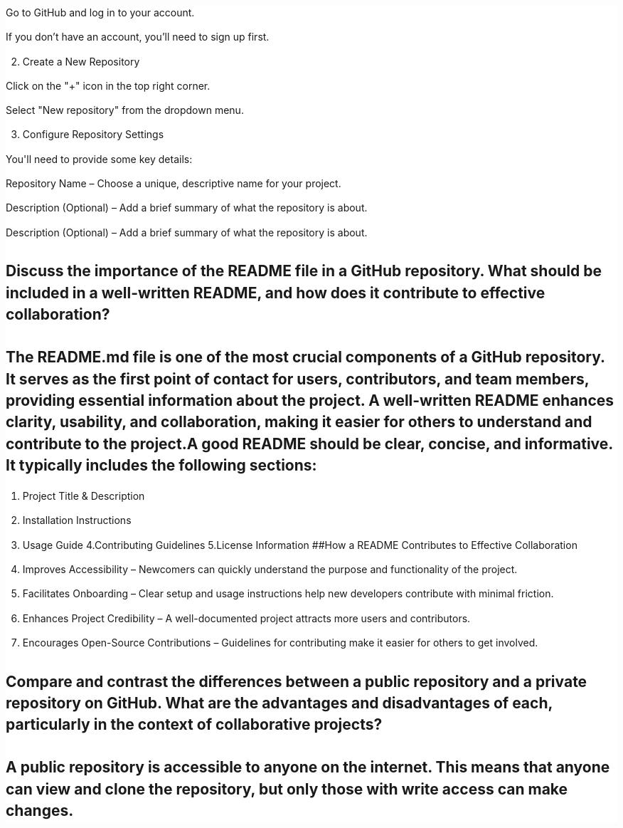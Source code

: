Go to GitHub and log in to your account.

If you don’t have an account, you’ll need to sign up first.


2. Create a New Repository

 Click on the "+" icon in the top right corner.


 Select "New repository" from the dropdown menu.



3. Configure Repository Settings

You'll need to provide some key details:

Repository Name – Choose a unique, descriptive name for your project.

Description (Optional) – Add a brief summary of what the repository is about.

Description (Optional) – Add a brief summary of what the repository is about.



## Discuss the importance of the README file in a GitHub repository. What should be included in a well-written README, and how does it contribute to effective collaboration?
## The README.md file is one of the most crucial components of a GitHub repository. It serves as the first point of contact for users, contributors, and team members, providing essential information about the project. A well-written README enhances clarity, usability, and collaboration, making it easier for others to understand and contribute to the project.A good README should be clear, concise, and informative. It typically includes the following sections:

1. Project Title & Description
2. Installation Instructions
3. Usage Guide
4.Contributing Guidelines
5.License Information
##How a README Contributes to Effective Collaboration

1. Improves Accessibility – Newcomers can quickly understand the purpose and functionality of the project.


2. Facilitates Onboarding – Clear setup and usage instructions help new developers contribute with minimal friction.


3. Enhances Project Credibility – A well-documented project attracts more users and contributors.


4. Encourages Open-Source Contributions – Guidelines for contributing make it easier for others to get involved.


## Compare and contrast the differences between a public repository and a private repository on GitHub. What are the advantages and disadvantages of each, particularly in the context of collaborative projects?
## A public repository is accessible to anyone on the internet. This means that anyone can view and clone the repository, but only those with write access can make changes.
